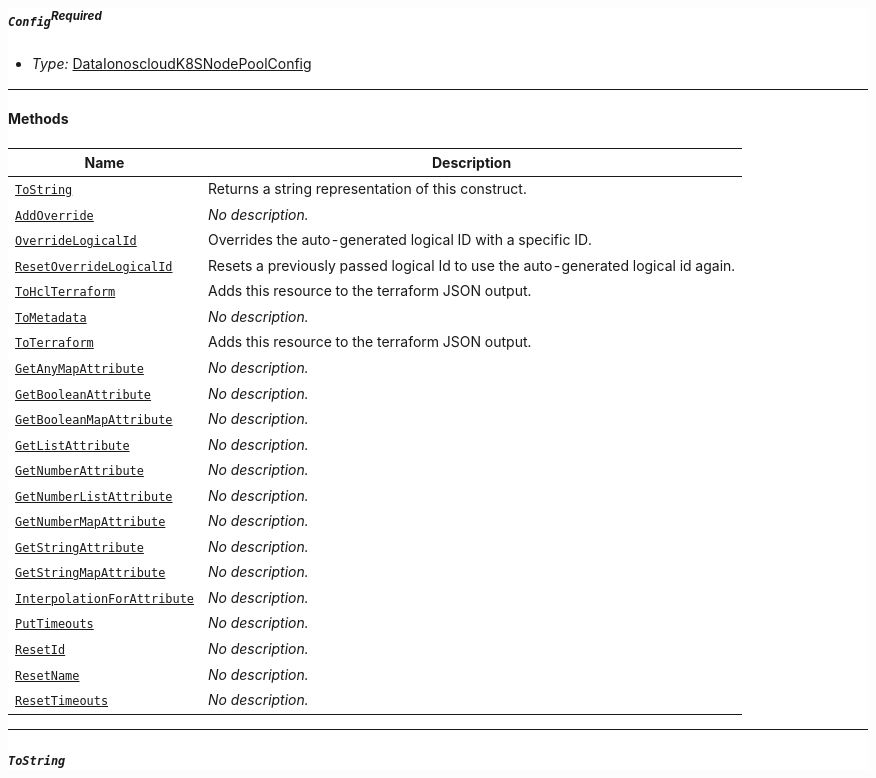 ##### `Config`<sup>Required</sup> <a name="Config" id="@cdktf/provider-ionoscloud.dataIonoscloudK8SNodePool.DataIonoscloudK8SNodePool.Initializer.parameter.config"></a>

- *Type:* <a href="#@cdktf/provider-ionoscloud.dataIonoscloudK8SNodePool.DataIonoscloudK8SNodePoolConfig">DataIonoscloudK8SNodePoolConfig</a>

---

#### Methods <a name="Methods" id="Methods"></a>

| **Name** | **Description** |
| --- | --- |
| <code><a href="#@cdktf/provider-ionoscloud.dataIonoscloudK8SNodePool.DataIonoscloudK8SNodePool.toString">ToString</a></code> | Returns a string representation of this construct. |
| <code><a href="#@cdktf/provider-ionoscloud.dataIonoscloudK8SNodePool.DataIonoscloudK8SNodePool.addOverride">AddOverride</a></code> | *No description.* |
| <code><a href="#@cdktf/provider-ionoscloud.dataIonoscloudK8SNodePool.DataIonoscloudK8SNodePool.overrideLogicalId">OverrideLogicalId</a></code> | Overrides the auto-generated logical ID with a specific ID. |
| <code><a href="#@cdktf/provider-ionoscloud.dataIonoscloudK8SNodePool.DataIonoscloudK8SNodePool.resetOverrideLogicalId">ResetOverrideLogicalId</a></code> | Resets a previously passed logical Id to use the auto-generated logical id again. |
| <code><a href="#@cdktf/provider-ionoscloud.dataIonoscloudK8SNodePool.DataIonoscloudK8SNodePool.toHclTerraform">ToHclTerraform</a></code> | Adds this resource to the terraform JSON output. |
| <code><a href="#@cdktf/provider-ionoscloud.dataIonoscloudK8SNodePool.DataIonoscloudK8SNodePool.toMetadata">ToMetadata</a></code> | *No description.* |
| <code><a href="#@cdktf/provider-ionoscloud.dataIonoscloudK8SNodePool.DataIonoscloudK8SNodePool.toTerraform">ToTerraform</a></code> | Adds this resource to the terraform JSON output. |
| <code><a href="#@cdktf/provider-ionoscloud.dataIonoscloudK8SNodePool.DataIonoscloudK8SNodePool.getAnyMapAttribute">GetAnyMapAttribute</a></code> | *No description.* |
| <code><a href="#@cdktf/provider-ionoscloud.dataIonoscloudK8SNodePool.DataIonoscloudK8SNodePool.getBooleanAttribute">GetBooleanAttribute</a></code> | *No description.* |
| <code><a href="#@cdktf/provider-ionoscloud.dataIonoscloudK8SNodePool.DataIonoscloudK8SNodePool.getBooleanMapAttribute">GetBooleanMapAttribute</a></code> | *No description.* |
| <code><a href="#@cdktf/provider-ionoscloud.dataIonoscloudK8SNodePool.DataIonoscloudK8SNodePool.getListAttribute">GetListAttribute</a></code> | *No description.* |
| <code><a href="#@cdktf/provider-ionoscloud.dataIonoscloudK8SNodePool.DataIonoscloudK8SNodePool.getNumberAttribute">GetNumberAttribute</a></code> | *No description.* |
| <code><a href="#@cdktf/provider-ionoscloud.dataIonoscloudK8SNodePool.DataIonoscloudK8SNodePool.getNumberListAttribute">GetNumberListAttribute</a></code> | *No description.* |
| <code><a href="#@cdktf/provider-ionoscloud.dataIonoscloudK8SNodePool.DataIonoscloudK8SNodePool.getNumberMapAttribute">GetNumberMapAttribute</a></code> | *No description.* |
| <code><a href="#@cdktf/provider-ionoscloud.dataIonoscloudK8SNodePool.DataIonoscloudK8SNodePool.getStringAttribute">GetStringAttribute</a></code> | *No description.* |
| <code><a href="#@cdktf/provider-ionoscloud.dataIonoscloudK8SNodePool.DataIonoscloudK8SNodePool.getStringMapAttribute">GetStringMapAttribute</a></code> | *No description.* |
| <code><a href="#@cdktf/provider-ionoscloud.dataIonoscloudK8SNodePool.DataIonoscloudK8SNodePool.interpolationForAttribute">InterpolationForAttribute</a></code> | *No description.* |
| <code><a href="#@cdktf/provider-ionoscloud.dataIonoscloudK8SNodePool.DataIonoscloudK8SNodePool.putTimeouts">PutTimeouts</a></code> | *No description.* |
| <code><a href="#@cdktf/provider-ionoscloud.dataIonoscloudK8SNodePool.DataIonoscloudK8SNodePool.resetId">ResetId</a></code> | *No description.* |
| <code><a href="#@cdktf/provider-ionoscloud.dataIonoscloudK8SNodePool.DataIonoscloudK8SNodePool.resetName">ResetName</a></code> | *No description.* |
| <code><a href="#@cdktf/provider-ionoscloud.dataIonoscloudK8SNodePool.DataIonoscloudK8SNodePool.resetTimeouts">ResetTimeouts</a></code> | *No description.* |

---

##### `ToString` <a name="ToString" id="@cdktf/provider-ionoscloud.dataIonoscloudK8SNodePool.DataIonoscloudK8SNodePool.toString"></a>
